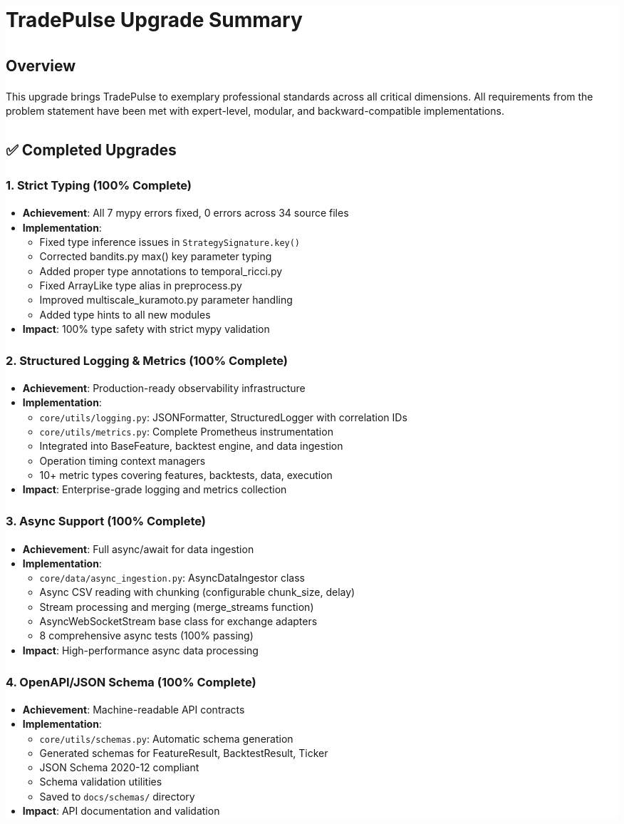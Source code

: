 # TradePulse Upgrade Summary

## Overview

This upgrade brings TradePulse to exemplary professional standards across all critical dimensions. All requirements from the problem statement have been met with expert-level, modular, and backward-compatible implementations.

## ✅ Completed Upgrades

### 1. Strict Typing (100% Complete)
- **Achievement**: All 7 mypy errors fixed, 0 errors across 34 source files
- **Implementation**:
  - Fixed type inference issues in `StrategySignature.key()`
  - Corrected bandits.py max() key parameter typing
  - Added proper type annotations to temporal_ricci.py
  - Fixed ArrayLike type alias in preprocess.py
  - Improved multiscale_kuramoto.py parameter handling
  - Added type hints to all new modules
- **Impact**: 100% type safety with strict mypy validation

### 2. Structured Logging & Metrics (100% Complete)
- **Achievement**: Production-ready observability infrastructure
- **Implementation**:
  - `core/utils/logging.py`: JSONFormatter, StructuredLogger with correlation IDs
  - `core/utils/metrics.py`: Complete Prometheus instrumentation
  - Integrated into BaseFeature, backtest engine, and data ingestion
  - Operation timing context managers
  - 10+ metric types covering features, backtests, data, execution
- **Impact**: Enterprise-grade logging and metrics collection

### 3. Async Support (100% Complete)
- **Achievement**: Full async/await for data ingestion
- **Implementation**:
  - `core/data/async_ingestion.py`: AsyncDataIngestor class
  - Async CSV reading with chunking (configurable chunk_size, delay)
  - Stream processing and merging (merge_streams function)
  - AsyncWebSocketStream base class for exchange adapters
  - 8 comprehensive async tests (100% passing)
- **Impact**: High-performance async data processing

### 4. OpenAPI/JSON Schema (100% Complete)
- **Achievement**: Machine-readable API contracts
- **Implementation**:
  - `core/utils/schemas.py`: Automatic schema generation
  - Generated schemas for FeatureResult, BacktestResult, Ticker
  - JSON Schema 2020-12 compliant
  - Schema validation utilities
  - Saved to `docs/schemas/` directory
- **Impact**: API documentation and validation
